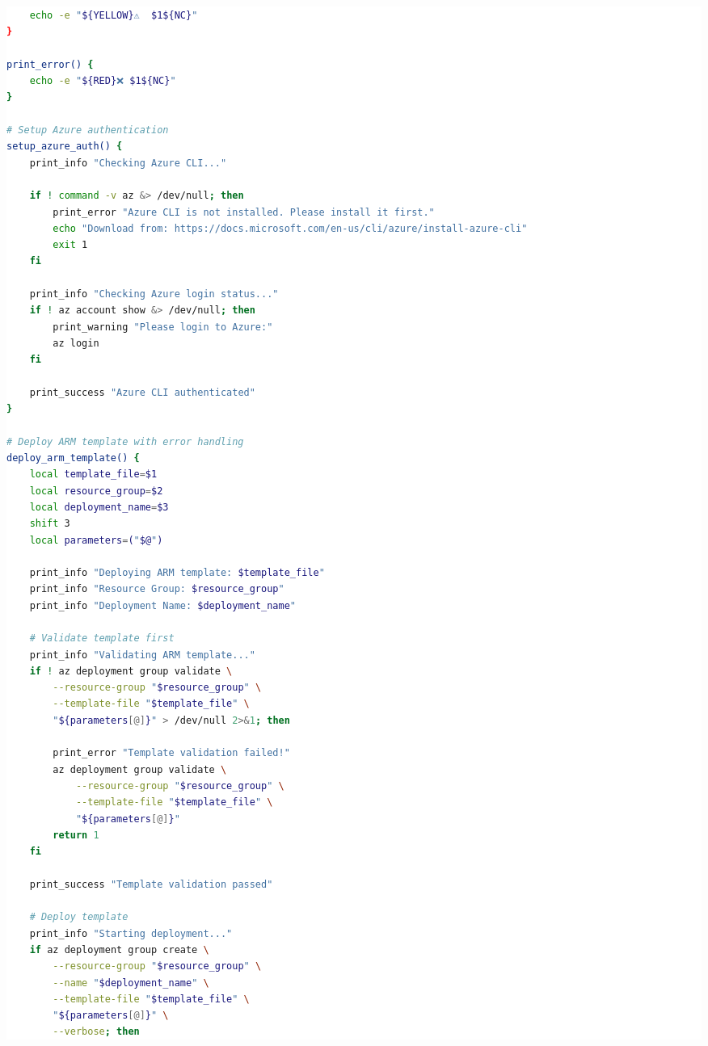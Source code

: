 ```bash
    echo -e "${YELLOW}⚠️  $1${NC}"
}

print_error() {
    echo -e "${RED}❌ $1${NC}"
}

# Setup Azure authentication
setup_azure_auth() {
    print_info "Checking Azure CLI..."
    
    if ! command -v az &> /dev/null; then
        print_error "Azure CLI is not installed. Please install it first."
        echo "Download from: https://docs.microsoft.com/en-us/cli/azure/install-azure-cli"
        exit 1
    fi

    print_info "Checking Azure login status..."
    if ! az account show &> /dev/null; then
        print_warning "Please login to Azure:"
        az login
    fi

    print_success "Azure CLI authenticated"
}

# Deploy ARM template with error handling
deploy_arm_template() {
    local template_file=$1
    local resource_group=$2
    local deployment_name=$3
    shift 3
    local parameters=("$@")

    print_info "Deploying ARM template: $template_file"
    print_info "Resource Group: $resource_group"
    print_info "Deployment Name: $deployment_name"

    # Validate template first
    print_info "Validating ARM template..."
    if ! az deployment group validate \
        --resource-group "$resource_group" \
        --template-file "$template_file" \
        "${parameters[@]}" > /dev/null 2>&1; then
        
        print_error "Template validation failed!"
        az deployment group validate \
            --resource-group "$resource_group" \
            --template-file "$template_file" \
            "${parameters[@]}"
        return 1
    fi

    print_success "Template validation passed"

    # Deploy template
    print_info "Starting deployment..."
    if az deployment group create \
        --resource-group "$resource_group" \
        --name "$deployment_name" \
        --template-file "$template_file" \
        "${parameters[@]}" \
        --verbose; then
```